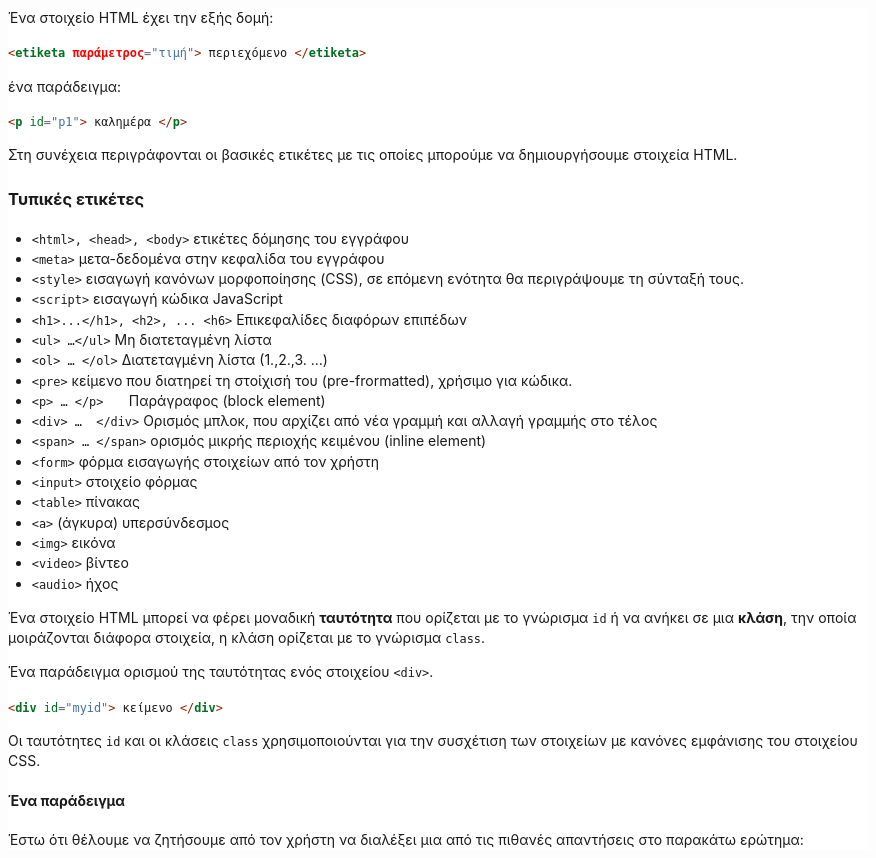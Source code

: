Ένα στοιχείο HTML έχει την εξής δομή:

```html
<etiketa παράμετρος="τιμή"> περιεχόμενο </etiketa>
```

ένα παράδειγμα: 
```html
<p id="p1"> καλημέρα </p>
```

Στη συνέχεια περιγράφονται οι βασικές ετικέτες με τις οποίες μπορούμε να δημιουργήσουμε στοιχεία HTML.

### Τυπικές ετικέτες

* `<html>, <head>, <body>` ετικέτες δόμησης του εγγράφου
* `<meta>` μετα-δεδομένα στην κεφαλίδα του εγγράφου
* `<style>` εισαγωγή κανόνων μορφοποίησης (CSS), σε επόμενη ενότητα θα περιγράψουμε τη σύνταξή τους.
* `<script>` εισαγωγή κώδικα JavaScript
* `<h1>...</h1>, <h2>, ... <h6>` Επικεφαλίδες διαφόρων επιπέδων     
* `<ul> …</ul>` 	Μη διατεταγμένη λίστα 
* `<ol> … </ol>`	Διατεταγμένη λίστα (1.,2.,3. …)
* `<pre>` κείμενο που διατηρεί τη στοίχισή του (pre-frormatted), χρήσιμο για κώδικα.
* `<p> … </p>	`	Παράγραφος (block element)
* `<div> …	</div>` Oρισμός μπλοκ, που αρχίζει από νέα γραμμή και αλλαγή γραμμής στο τέλος
* `<span> … </span>` ορισμός μικρής περιοχής κειμένου  (inline element)
* `<form>` φόρμα εισαγωγής στοιχείων από τον χρήστη
* `<input>` στοιχείο φόρμας
* `<table>` πίνακας
* `<a>` (άγκυρα) υπερσύνδεσμος
* `<img>` εικόνα
* `<video>` βίντεο
* `<audio>` ήχος

Ένα στοιχείο HTML μπορεί να φέρει μοναδική **ταυτότητα** που ορίζεται με το γνώρισμα `id` ή να ανήκει σε μια **κλάση**, την οποία μοιράζονται διάφορα στοιχεία, η κλάση ορίζεται με το γνώρισμα `class`.

Ένα παράδειγμα ορισμού της ταυτότητας ενός στοιχείου `<div>`.
```html
<div id="myid"> κείμενο </div>
```
Οι ταυτότητες `id` και οι κλάσεις `class` χρησιμοποιούνται για την συσχέτιση των στοιχείων με κανόνες εμφάνισης του στοιχείου CSS.

#### Ένα παράδειγμα
Έστω ότι θέλουμε να ζητήσουμε από τον χρήστη να διαλέξει μια από τις πιθανές απαντήσεις στο παρακάτω ερώτημα:
